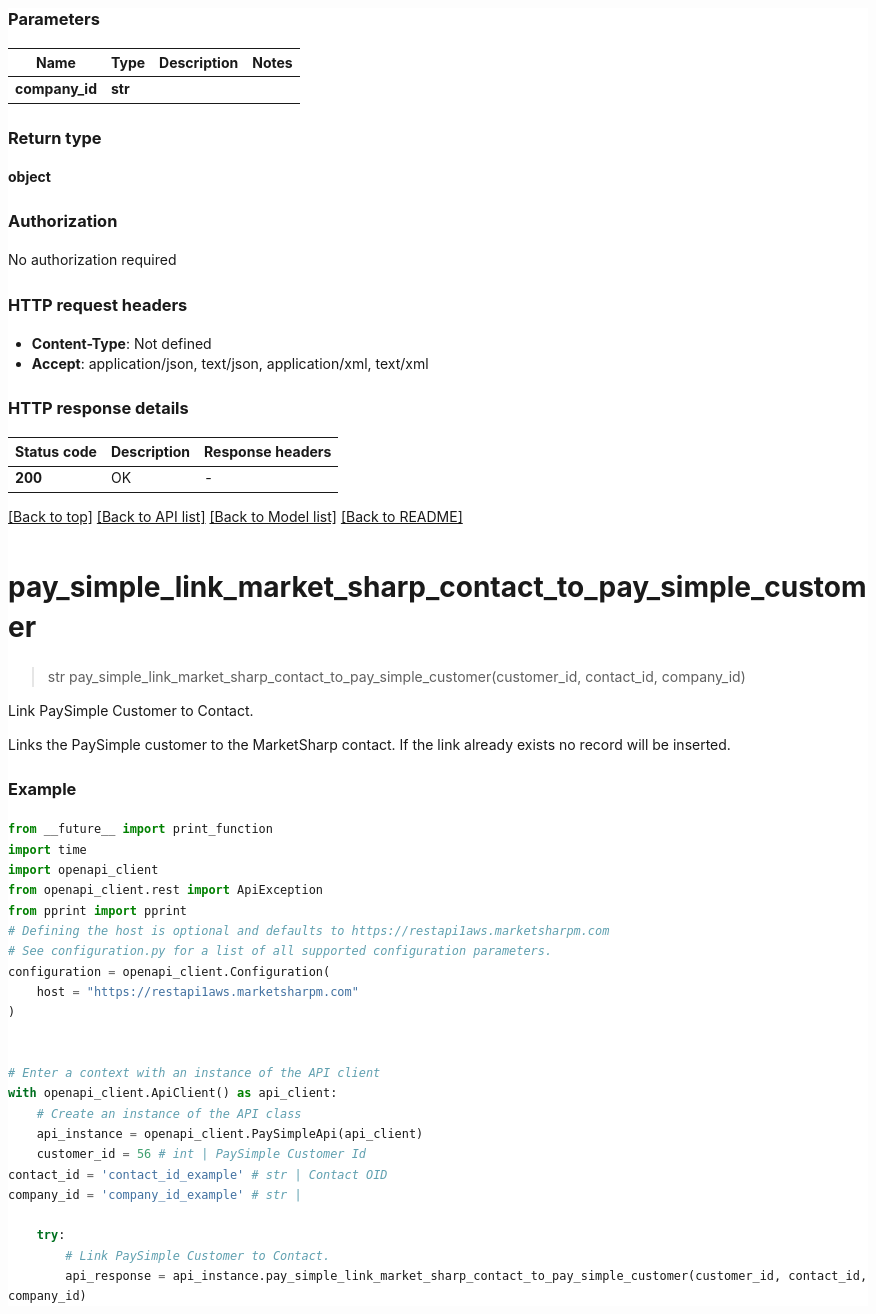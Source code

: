 ### Parameters

Name | Type | Description  | Notes
------------- | ------------- | ------------- | -------------
 **company_id** | **str**|  | 

### Return type

**object**

### Authorization

No authorization required

### HTTP request headers

 - **Content-Type**: Not defined
 - **Accept**: application/json, text/json, application/xml, text/xml

### HTTP response details
| Status code | Description | Response headers |
|-------------|-------------|------------------|
**200** | OK |  -  |

[[Back to top]](#) [[Back to API list]](../README.md#documentation-for-api-endpoints) [[Back to Model list]](../README.md#documentation-for-models) [[Back to README]](../README.md)

# **pay_simple_link_market_sharp_contact_to_pay_simple_customer**
> str pay_simple_link_market_sharp_contact_to_pay_simple_customer(customer_id, contact_id, company_id)

Link PaySimple Customer to Contact.

Links the PaySimple customer to the MarketSharp contact.  If the link already exists no record will be inserted.

### Example

```python
from __future__ import print_function
import time
import openapi_client
from openapi_client.rest import ApiException
from pprint import pprint
# Defining the host is optional and defaults to https://restapi1aws.marketsharpm.com
# See configuration.py for a list of all supported configuration parameters.
configuration = openapi_client.Configuration(
    host = "https://restapi1aws.marketsharpm.com"
)


# Enter a context with an instance of the API client
with openapi_client.ApiClient() as api_client:
    # Create an instance of the API class
    api_instance = openapi_client.PaySimpleApi(api_client)
    customer_id = 56 # int | PaySimple Customer Id
contact_id = 'contact_id_example' # str | Contact OID
company_id = 'company_id_example' # str | 

    try:
        # Link PaySimple Customer to Contact.
        api_response = api_instance.pay_simple_link_market_sharp_contact_to_pay_simple_customer(customer_id, contact_id, company_id)
```